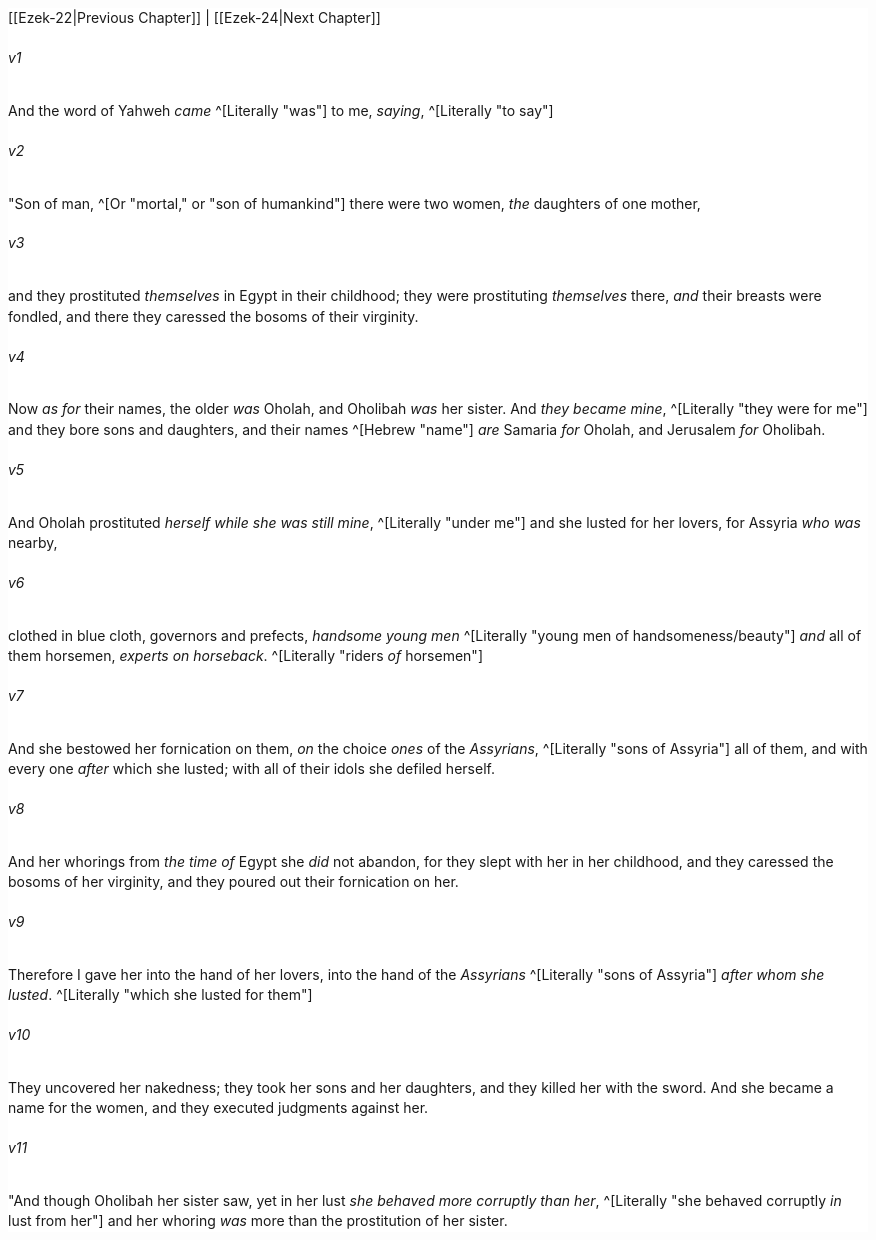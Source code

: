 ﻿---
aliases:
  - Ezekiel 23
---

[[Ezek-22|Previous Chapter]] | [[Ezek-24|Next Chapter]]

###### v1
And the word of Yahweh _came_ ^[Literally "was"] to me, _saying_, ^[Literally "to say"]

###### v2
"Son of man, ^[Or "mortal," or "son of humankind"] there were two women, _the_ daughters of one mother,

###### v3
and they prostituted _themselves_ in Egypt in their childhood; they were prostituting _themselves_ there, _and_ their breasts were fondled, and there they caressed the bosoms of their virginity.

###### v4
Now _as for_ their names, the older _was_ Oholah, and Oholibah _was_ her sister. And _they became mine_, ^[Literally "they were for me"] and they bore sons and daughters, and their names ^[Hebrew "name"] _are_ Samaria _for_ Oholah, and Jerusalem _for_ Oholibah.

###### v5
And Oholah prostituted _herself_ _while she was still mine_, ^[Literally "under me"] and she lusted for her lovers, for Assyria _who was_ nearby,

###### v6
clothed in blue cloth, governors and prefects, _handsome young men_ ^[Literally "young men of handsomeness/beauty"] _and_ all of them horsemen, _experts on horseback_. ^[Literally "riders _of_ horsemen"]

###### v7
And she bestowed her fornication on them, _on_ the choice _ones_ of the _Assyrians_, ^[Literally "sons of Assyria"] all of them, and with every one _after_ which she lusted; with all of their idols she defiled herself.

###### v8
And her whorings from _the time of_ Egypt she _did_ not abandon, for they slept with her in her childhood, and they caressed the bosoms of her virginity, and they poured out their fornication on her.

###### v9
Therefore I gave her into the hand of her lovers, into the hand of the _Assyrians_ ^[Literally "sons of Assyria"] _after whom she lusted_. ^[Literally "which she lusted for them"]

###### v10
They uncovered her nakedness; they took her sons and her daughters, and they killed her with the sword. And she became a name for the women, and they executed judgments against her.

###### v11
"And though Oholibah her sister saw, yet in her lust _she behaved more corruptly than her_, ^[Literally "she behaved corruptly _in_ lust from her"] and her whoring _was_ more than the prostitution of her sister.
